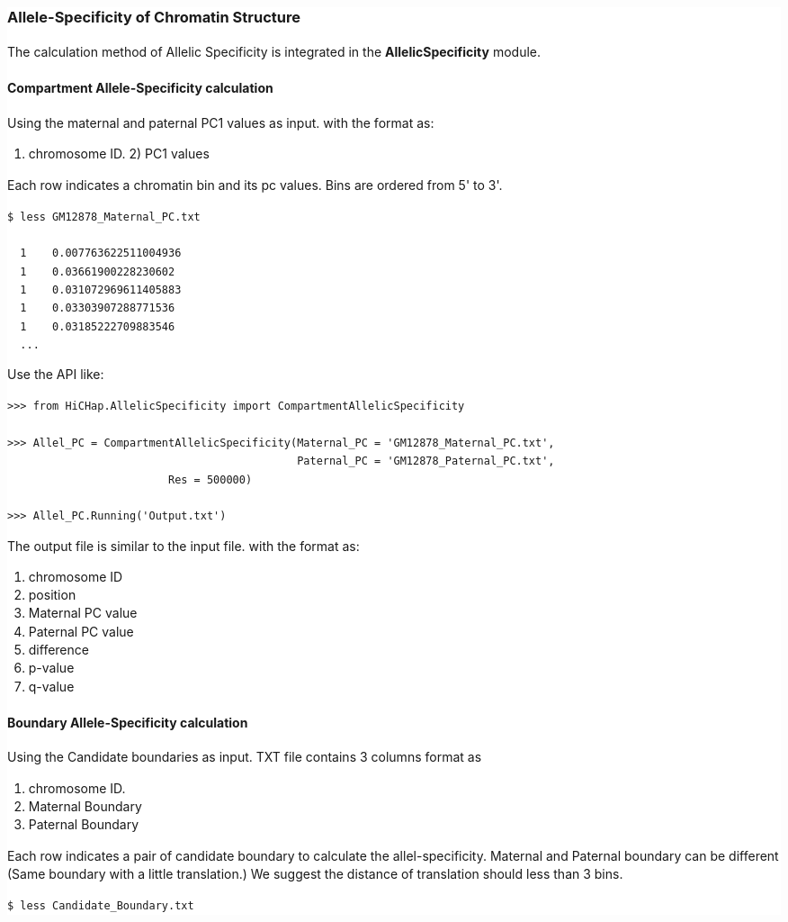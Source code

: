 

### Allele-Specificity of Chromatin Structure 
The calculation method of Allelic Specificity is integrated in the **AllelicSpecificity** module.


#### Compartment Allele-Specificity calculation

Using the maternal and paternal PC1 values as input. with the format as:

1) chromosome ID. 2) PC1 values

Each row indicates a chromatin bin and its pc values. Bins are ordered from 5' to 3'.

	$ less GM12878_Maternal_PC.txt

	  1	   0.007763622511004936
	  1	   0.03661900228230602
	  1	   0.031072969611405883
	  1	   0.03303907288771536
	  1	   0.03185222709883546
	  ...

Use the API like:
	
	>>> from HiCHap.AllelicSpecificity import CompartmentAllelicSpecificity
	
	>>> Allel_PC = CompartmentAllelicSpecificity(Maternal_PC = 'GM12878_Maternal_PC.txt',
	                                             Paternal_PC = 'GM12878_Paternal_PC.txt',
						     Res = 500000)
	
	>>> Allel_PC.Running('Output.txt')


The output file is similar to the input file. with the format as:

1. chromosome ID
2. position
3. Maternal PC value
4. Paternal PC value
5. difference
6. p-value
7. q-value


#### Boundary Allele-Specificity calculation


Using the Candidate boundaries as input. TXT file contains 3 columns format as 

1. chromosome ID. 
2. Maternal Boundary 
3. Paternal Boundary

Each row indicates a pair of candidate boundary to calculate the allel-specificity. Maternal and Paternal boundary can be different (Same boundary  with a little translation.) We suggest the distance of translation should less than 3 bins.

	$ less Candidate_Boundary.txt
